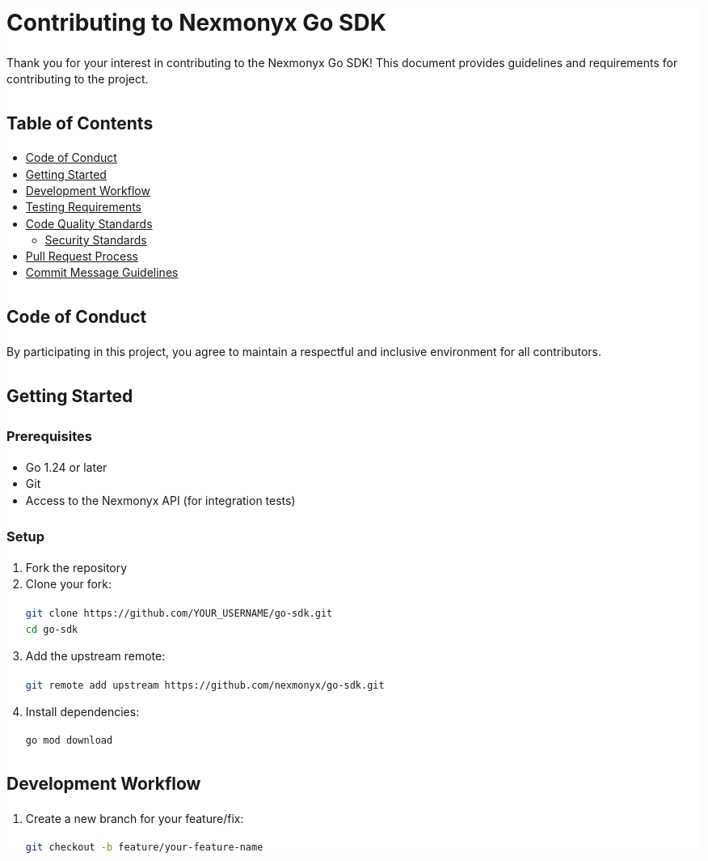 # Contributing to Nexmonyx Go SDK

Thank you for your interest in contributing to the Nexmonyx Go SDK! This document provides guidelines and requirements for contributing to the project.

## Table of Contents

- [Code of Conduct](#code-of-conduct)
- [Getting Started](#getting-started)
- [Development Workflow](#development-workflow)
- [Testing Requirements](#testing-requirements)
- [Code Quality Standards](#code-quality-standards)
  - [Security Standards](#security-standards)
- [Pull Request Process](#pull-request-process)
- [Commit Message Guidelines](#commit-message-guidelines)

## Code of Conduct

By participating in this project, you agree to maintain a respectful and inclusive environment for all contributors.

## Getting Started

### Prerequisites

- Go 1.24 or later
- Git
- Access to the Nexmonyx API (for integration tests)

### Setup

1. Fork the repository
2. Clone your fork:
   ```bash
   git clone https://github.com/YOUR_USERNAME/go-sdk.git
   cd go-sdk
   ```
3. Add the upstream remote:
   ```bash
   git remote add upstream https://github.com/nexmonyx/go-sdk.git
   ```
4. Install dependencies:
   ```bash
   go mod download
   ```

## Development Workflow

1. Create a new branch for your feature/fix:
   ```bash
   git checkout -b feature/your-feature-name
   ```
